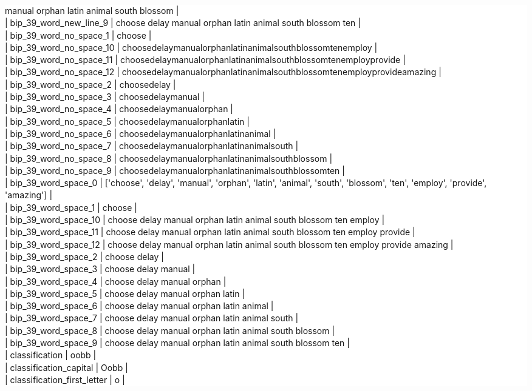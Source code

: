 manual
orphan
latin
animal
south
blossom |  
| bip_39_word_new_line_9 | choose
delay
manual
orphan
latin
animal
south
blossom
ten |  
| bip_39_word_no_space_1 | choose |  
| bip_39_word_no_space_10 | choosedelaymanualorphanlatinanimalsouthblossomtenemploy |  
| bip_39_word_no_space_11 | choosedelaymanualorphanlatinanimalsouthblossomtenemployprovide |  
| bip_39_word_no_space_12 | choosedelaymanualorphanlatinanimalsouthblossomtenemployprovideamazing |  
| bip_39_word_no_space_2 | choosedelay |  
| bip_39_word_no_space_3 | choosedelaymanual |  
| bip_39_word_no_space_4 | choosedelaymanualorphan |  
| bip_39_word_no_space_5 | choosedelaymanualorphanlatin |  
| bip_39_word_no_space_6 | choosedelaymanualorphanlatinanimal |  
| bip_39_word_no_space_7 | choosedelaymanualorphanlatinanimalsouth |  
| bip_39_word_no_space_8 | choosedelaymanualorphanlatinanimalsouthblossom |  
| bip_39_word_no_space_9 | choosedelaymanualorphanlatinanimalsouthblossomten |  
| bip_39_word_space_0 | ['choose', 'delay', 'manual', 'orphan', 'latin', 'animal', 'south', 'blossom', 'ten', 'employ', 'provide', 'amazing'] |  
| bip_39_word_space_1 | choose |  
| bip_39_word_space_10 | choose delay manual orphan latin animal south blossom ten employ |  
| bip_39_word_space_11 | choose delay manual orphan latin animal south blossom ten employ provide |  
| bip_39_word_space_12 | choose delay manual orphan latin animal south blossom ten employ provide amazing |  
| bip_39_word_space_2 | choose delay |  
| bip_39_word_space_3 | choose delay manual |  
| bip_39_word_space_4 | choose delay manual orphan |  
| bip_39_word_space_5 | choose delay manual orphan latin |  
| bip_39_word_space_6 | choose delay manual orphan latin animal |  
| bip_39_word_space_7 | choose delay manual orphan latin animal south |  
| bip_39_word_space_8 | choose delay manual orphan latin animal south blossom |  
| bip_39_word_space_9 | choose delay manual orphan latin animal south blossom ten |  
| classification | oobb |  
| classification_capital | Oobb |  
| classification_first_letter | o |  